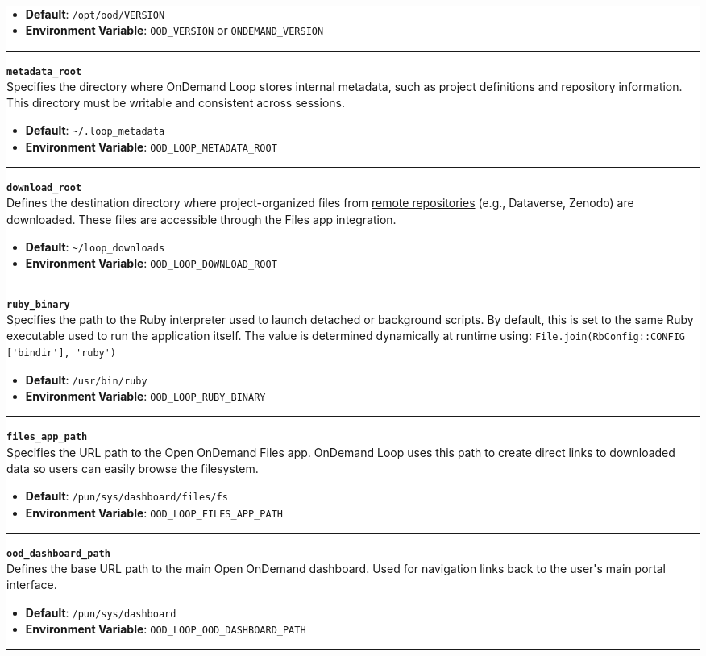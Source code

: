 - **Default**: `/opt/ood/VERSION`
- **Environment Variable**: `OOD_VERSION` or `ONDEMAND_VERSION`

---

<a id="metadata_root"></a>
**`metadata_root`**  
Specifies the directory where OnDemand Loop stores internal metadata, such as project definitions and repository information. This directory must be writable and consistent across sessions.

- **Default**: `~/.loop_metadata`
- **Environment Variable**: `OOD_LOOP_METADATA_ROOT`

---

<a id="download_root"></a>
**`download_root`**  
Defines the destination directory where project-organized files from [remote repositories](../user_guide/supported_repositories.md) (e.g., Dataverse, Zenodo) are downloaded.
These files are accessible through the Files app integration.

- **Default**: `~/loop_downloads`
- **Environment Variable**: `OOD_LOOP_DOWNLOAD_ROOT`

---

<a id="ruby_binary"></a>
**`ruby_binary`**  
Specifies the path to the Ruby interpreter used to launch detached or background scripts.
By default, this is set to the same Ruby executable used to run the application itself.
The value is determined dynamically at runtime using: `File.join(RbConfig::CONFIG['bindir'], 'ruby')`

- **Default**: `/usr/bin/ruby`
- **Environment Variable**: `OOD_LOOP_RUBY_BINARY`

---

<a id="files_app_path"></a>
**`files_app_path`**  
Specifies the URL path to the Open OnDemand Files app. OnDemand Loop uses this path to create direct links to downloaded data so users can easily browse the filesystem.

- **Default**: `/pun/sys/dashboard/files/fs`
- **Environment Variable**: `OOD_LOOP_FILES_APP_PATH`

---

<a id="ood_dashboard_path"></a>
**`ood_dashboard_path`**  
Defines the base URL path to the main Open OnDemand dashboard. Used for navigation links back to the user's main portal interface.

- **Default**: `/pun/sys/dashboard`
- **Environment Variable**: `OOD_LOOP_OOD_DASHBOARD_PATH`

---
